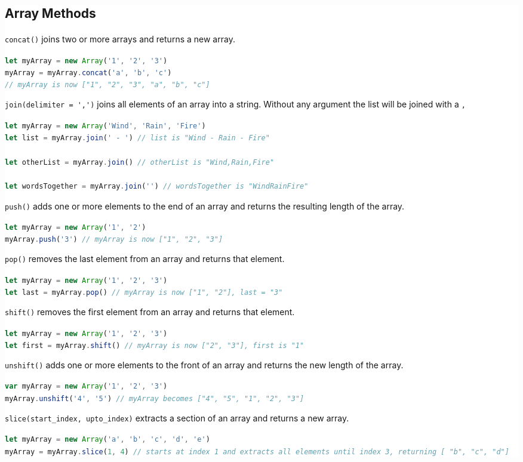 ## Array Methods

`concat()` joins two or more arrays and returns a new array.

```js
let myArray = new Array('1', '2', '3')
myArray = myArray.concat('a', 'b', 'c')
// myArray is now ["1", "2", "3", "a", "b", "c"]
```

`join(delimiter = ',')` joins all elements of an array into a string. Without any argument the list will be joined with a `,`

```js
let myArray = new Array('Wind', 'Rain', 'Fire')
let list = myArray.join(' - ') // list is "Wind - Rain - Fire"

let otherList = myArray.join() // otherList is "Wind,Rain,Fire"

let wordsTogether = myArray.join('') // wordsTogether is "WindRainFire"
```

`push()` adds one or more elements to the end of an array and returns the resulting length of the array.

```js
let myArray = new Array('1', '2')
myArray.push('3') // myArray is now ["1", "2", "3"]
```

`pop()` removes the last element from an array and returns that element.

```js
let myArray = new Array('1', '2', '3')
let last = myArray.pop() // myArray is now ["1", "2"], last = "3"
```

`shift()` removes the first element from an array and returns that element.

```js
let myArray = new Array('1', '2', '3')
let first = myArray.shift() // myArray is now ["2", "3"], first is "1"
```

`unshift()` adds one or more elements to the front of an array and returns the new length of the array.

```js
var myArray = new Array('1', '2', '3')
myArray.unshift('4', '5') // myArray becomes ["4", "5", "1", "2", "3"]
```

`slice(start_index, upto_index)` extracts a section of an array and returns a new array.

```js
let myArray = new Array('a', 'b', 'c', 'd', 'e')
myArray = myArray.slice(1, 4) // starts at index 1 and extracts all elements until index 3, returning [ "b", "c", "d"]
```
